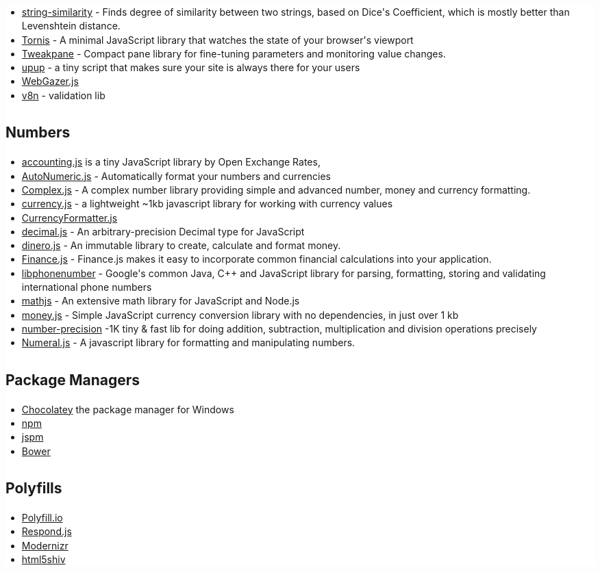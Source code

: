- [string-similarity](https://github.com/aceakash/string-similarity) - Finds degree of similarity between two strings, based on Dice's Coefficient, which is mostly better than Levenshtein distance.
- [Tornis](https://tornis.robbowen.digital/) - A minimal JavaScript library that watches the state of your browser's viewport
- [Tweakpane](https://cocopon.github.io/tweakpane/) - Compact pane library for fine-tuning parameters and monitoring value changes.
- [upup](https://www.talater.com/upup/) - a tiny script that makes sure your site is always there for your users
- [WebGazer.js](https://webgazer.cs.brown.edu/)
- [v8n](https://imbrn.github.io/v8n/#what-s-v8n) - validation lib

## Numbers

- [accounting.js](http://openexchangerates.github.io/accounting.js/) is a tiny JavaScript library by Open Exchange Rates,
- [AutoNumeric.js](http://autonumeric.org/) - Automatically format your numbers and currencies
- [Complex.js](https://github.com/infusion/Complex.js) - A complex number library
  providing simple and advanced number, money and currency formatting.
- [currency.js](https://github.com/scurker/currency.js) - a lightweight ~1kb javascript library for working with currency values
- [CurrencyFormatter.js](https://osrec.github.io/currencyFormatter.js/)
- [decimal.js](https://github.com/MikeMcl/decimal.js) - An arbitrary-precision Decimal type for JavaScript
- [dinero.js](https://github.com/sarahdayan/dinero.js) - An immutable library to create, calculate and format money.
- [Finance.js](http://financejs.org/) - Finance.js makes it easy to incorporate common financial calculations into your application.
- [libphonenumber](https://github.com/googlei18n/libphonenumber) - Google's common Java, C++ and JavaScript library for parsing, formatting, storing and validating international phone numbers
- [mathjs](https://mathjs.org/) - An extensive math library for JavaScript and Node.js
- [money.js](http://openexchangerates.github.io/money.js/) - Simple JavaScript currency conversion library with no dependencies, in just over 1 kb
- [number-precision](https://github.com/nefe/number-precision) -1K tiny & fast lib for doing addition, subtraction, multiplication and division operations precisely
- [Numeral.js](http://numeraljs.com/) - A javascript library for formatting and manipulating numbers.

## Package Managers

- [Chocolatey](https://chocolatey.org/) the package manager for Windows
- [npm](https://www.npmjs.com/)
- [jspm](http://jspm.io/)
- [Bower](http://bower.io/)

## Polyfills

- [Polyfill.io](https://qa.polyfill.io/v2/docs/)
- [Respond.js](https://github.com/scottjehl/Respond)
- [Modernizr](https://modernizr.com/)
- [html5shiv](https://github.com/afarkas/html5shiv)
